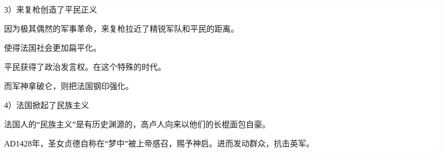 </span>
</p>
<p style="white-space: normal;line-height: 24px;">
<span style="font-size: 16px;line-height: 24px;font-family: 楷体;">
          3）来复枪创造了平民正义
         </span>
</p>
<p style="white-space: normal;line-height: 24px;">
<span style="font-size: 16px;line-height: 24px;font-family: 楷体;">
</span>
</p>
<p style="white-space: normal;line-height: 24px;">
<span style="font-size: 16px;line-height: 24px;font-family: 楷体;">
          因为极其偶然的军事革命，来复枪拉近了精锐军队和平民的距离。
         </span>
</p>
<p style="white-space: normal;line-height: 24px;">
<span style="font-size: 16px;line-height: 24px;font-family: 楷体;">
          使得法国社会更加扁平化。
         </span>
</p>
<p style="white-space: normal;line-height: 24px;">
<span style="font-size: 16px;line-height: 24px;font-family: 楷体;">
          平民获得了政治发言权。在这个特殊的时代。
         </span>
</p>
<p style="white-space: normal;line-height: 24px;">
<span style="font-size: 16px;line-height: 24px;font-family: 楷体;">
</span>
</p>
<p style="white-space: normal;line-height: 24px;">
<span style="font-size: 16px;line-height: 24px;font-family: 楷体;">
          而军神拿破仑，则把法国钢印强化。
         </span>
</p>
<p style="white-space: normal;line-height: 24px;">
<span style="font-size: 16px;line-height: 24px;font-family: 楷体;">
</span>
</p>
<p style="white-space: normal;line-height: 24px;">
<span style="font-size: 16px;line-height: 24px;font-family: 楷体;">
</span>
</p>
<p style="white-space: normal;line-height: 24px;">
<span style="font-size: 16px;line-height: 24px;font-family: 楷体;">
          4）法国掀起了民族主义
         </span>
</p>
<p style="white-space: normal;line-height: 24px;">
<span style="font-size: 16px;line-height: 24px;font-family: 楷体;">
</span>
</p>
<p style="white-space: normal;line-height: 24px;">
<span style="font-size: 16px;line-height: 24px;font-family: 楷体;">
          法国人的“民族主义”是有历史渊源的，高卢人向来以他们的长棍面包自豪。
         </span>
</p>
<p style="white-space: normal;line-height: 24px;">
<span style="font-size: 16px;line-height: 24px;font-family: 楷体;">
</span>
</p>
<p style="white-space: normal;line-height: 24px;">
<span style="font-size: 16px;line-height: 24px;font-family: 楷体;">
          AD1428年，圣女贞德自称在“梦中”被上帝感召，赐予神启。进而发动群众，抗击英军。